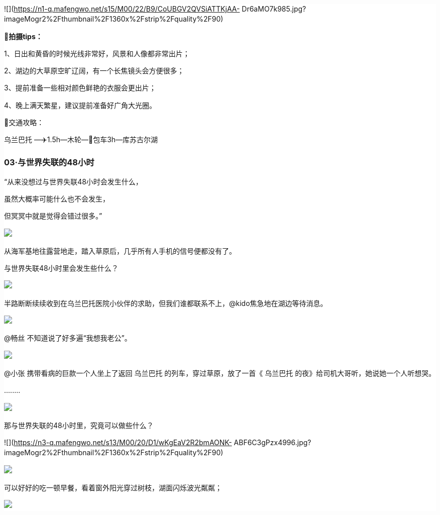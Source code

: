 ![](https://n1-q.mafengwo.net/s15/M00/22/B9/CoUBGV2QVSiATTKjAA-
Dr6aMO7k985.jpg?imageMogr2%2Fthumbnail%2F1360x%2Fstrip%2Fquality%2F90)

**📌拍摄tips：**

1、日出和黄昏的时候光线非常好，风景和人像都非常出片；

2、湖边的大草原空旷辽阔，有一个长焦镜头会方便很多；

3、提前准备一些相对颜色鲜艳的衣服会更出片；

4、晚上满天繁星，建议提前准备好广角大光圈。

🚗交通攻略：

乌兰巴托 —✈️1.5h—木轮—🚗包车3h—库苏古尔湖

### 03·与世界失联的48小时

“从来没想过与世界失联48小时会发生什么，

虽然大概率可能什么也不会发生，

但冥冥中就是觉得会错过很多。”

![](https://p1-q.mafengwo.net/s15/M00/34/00/CoUBGV2QXDaAXmQ0ABAOazdubms002.jpg?imageMogr2%2Fthumbnail%2F1360x%2Fstrip%2Fquality%2F90)

从海军基地往露营地走，踏入草原后，几乎所有人手机的信号便都没有了。

与世界失联48小时里会发生些什么？

![](https://b4-q.mafengwo.net/s15/M00/2C/A3/CoUBGV2QWT2ALQ9MAAynX1TxvOc648.jpg?imageMogr2%2Fthumbnail%2F1360x%2Fstrip%2Fquality%2F90)

半路断断续续收到在乌兰巴托医院小伙伴的求助，但我们谁都联系不上，@kido焦急地在湖边等待消息。

![](https://b4-q.mafengwo.net/s13/M00/2D/C7/wKgEaV2QX3aASHHCAAvTJ6OgVmo090.JPG?imageMogr2%2Fthumbnail%2F1360x%2Fstrip%2Fquality%2F90)

@畅丝 不知道说了好多遍“我想我老公”。

![](https://p4-q.mafengwo.net/s13/M00/30/15/wKgEaV2QYGGAIWUSABFLpcoDOdo991.jpg?imageMogr2%2Fthumbnail%2F1360x%2Fstrip%2Fquality%2F90)

@小张 携带看病的巨款一个人坐上了返回 乌兰巴托 的列车，穿过草原，放了一首《 乌兰巴托 的夜》给司机大哥听，她说她一个人听想哭。

........

![](https://n1-q.mafengwo.net/s15/M00/46/18/CoUBGV2QYq6AQkhVAA8ZPCc5CQM389.jpg?imageMogr2%2Fthumbnail%2F1360x%2Fstrip%2Fquality%2F90)

那与世界失联的48小时里，究竟可以做些什么？

![](https://n3-q.mafengwo.net/s13/M00/20/D1/wKgEaV2R2bmAONK-
ABF6C3gPzx4996.jpg?imageMogr2%2Fthumbnail%2F1360x%2Fstrip%2Fquality%2F90)

![](https://n2-q.mafengwo.net/s13/M00/2A/C4/wKgEaV2QXhqAHXhEAAsoONYINH0673.jpg?imageMogr2%2Fthumbnail%2F1360x%2Fstrip%2Fquality%2F90)

可以好好的吃一顿早餐，看着窗外阳光穿过树枝，湖面闪烁波光粼粼；

![](https://b2-q.mafengwo.net/s13/M00/38/8E/wKgEaV2QY8iAY2SqABhdoZdkPow820.jpg?imageMogr2%2Fthumbnail%2F1360x%2Fstrip%2Fquality%2F90)
